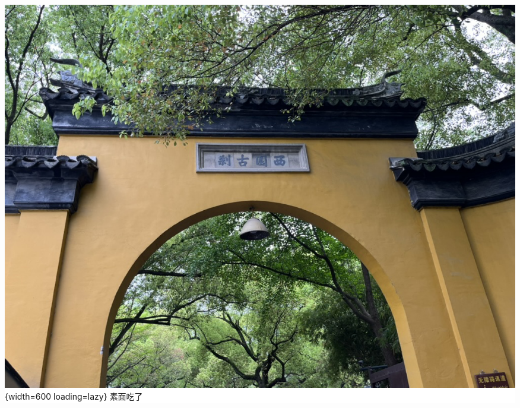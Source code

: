 ![](assets/2024-12-28-00-01-32.png){width=600 loading=lazy}
<figurecaption>素面吃了</figurecaption>
</figure>

<figure markdown>